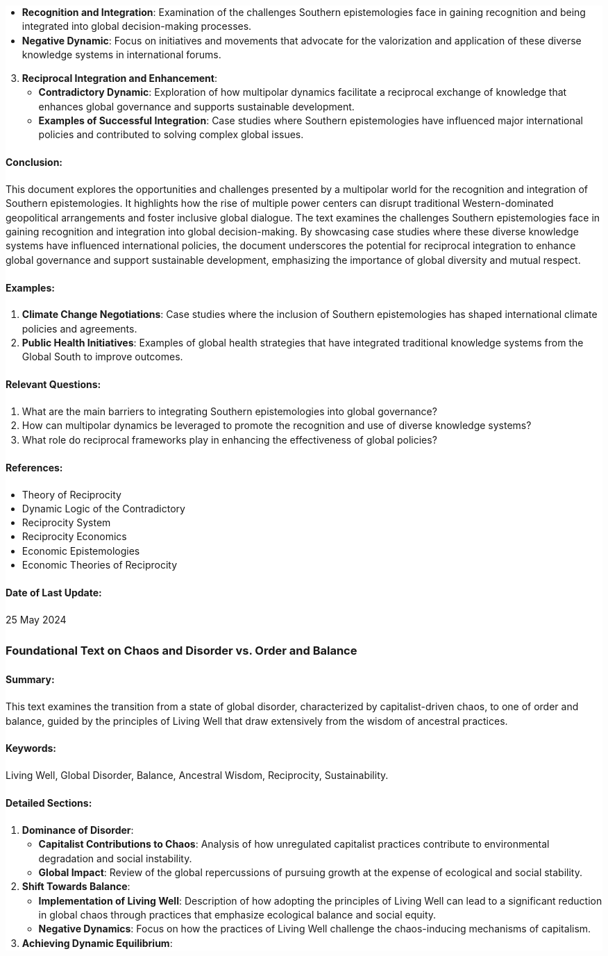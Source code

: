    - **Recognition and Integration**: Examination of the challenges Southern epistemologies face in gaining recognition and being integrated into global decision-making processes.
   - **Negative Dynamic**: Focus on initiatives and movements that advocate for the valorization and application of these diverse knowledge systems in international forums.
3. **Reciprocal Integration and Enhancement**:
   - **Contradictory Dynamic**: Exploration of how multipolar dynamics facilitate a reciprocal exchange of knowledge that enhances global governance and supports sustainable development.
   - **Examples of Successful Integration**: Case studies where Southern epistemologies have influenced major international policies and contributed to solving complex global issues.
#### Conclusion:
This document explores the opportunities and challenges presented by a multipolar world for the recognition and integration of Southern epistemologies. It highlights how the rise of multiple power centers can disrupt traditional Western-dominated geopolitical arrangements and foster inclusive global dialogue. The text examines the challenges Southern epistemologies face in gaining recognition and integration into global decision-making. By showcasing case studies where these diverse knowledge systems have influenced international policies, the document underscores the potential for reciprocal integration to enhance global governance and support sustainable development, emphasizing the importance of global diversity and mutual respect.
#### Examples:
1. **Climate Change Negotiations**: Case studies where the inclusion of Southern epistemologies has shaped international climate policies and agreements.
2. **Public Health Initiatives**: Examples of global health strategies that have integrated traditional knowledge systems from the Global South to improve outcomes.
#### Relevant Questions:
1. What are the main barriers to integrating Southern epistemologies into global governance?
2. How can multipolar dynamics be leveraged to promote the recognition and use of diverse knowledge systems?
3. What role do reciprocal frameworks play in enhancing the effectiveness of global policies?
#### References:
- Theory of Reciprocity
- Dynamic Logic of the Contradictory
- Reciprocity System
- Reciprocity Economics
- Economic Epistemologies
- Economic Theories of Reciprocity
#### Date of Last Update:
25 May 2024

### Foundational Text on Chaos and Disorder vs. Order and Balance
#### Summary:
This text examines the transition from a state of global disorder, characterized by capitalist-driven chaos, to one of order and balance, guided by the principles of Living Well that draw extensively from the wisdom of ancestral practices.
#### Keywords:
Living Well, Global Disorder, Balance, Ancestral Wisdom, Reciprocity, Sustainability.
#### Detailed Sections:
1. **Dominance of Disorder**:
   - **Capitalist Contributions to Chaos**: Analysis of how unregulated capitalist practices contribute to environmental degradation and social instability.
   - **Global Impact**: Review of the global repercussions of pursuing growth at the expense of ecological and social stability.
2. **Shift Towards Balance**:
   - **Implementation of Living Well**: Description of how adopting the principles of Living Well can lead to a significant reduction in global chaos through practices that emphasize ecological balance and social equity.
   - **Negative Dynamics**: Focus on how the practices of Living Well challenge the chaos-inducing mechanisms of capitalism.
3. **Achieving Dynamic Equilibrium**: